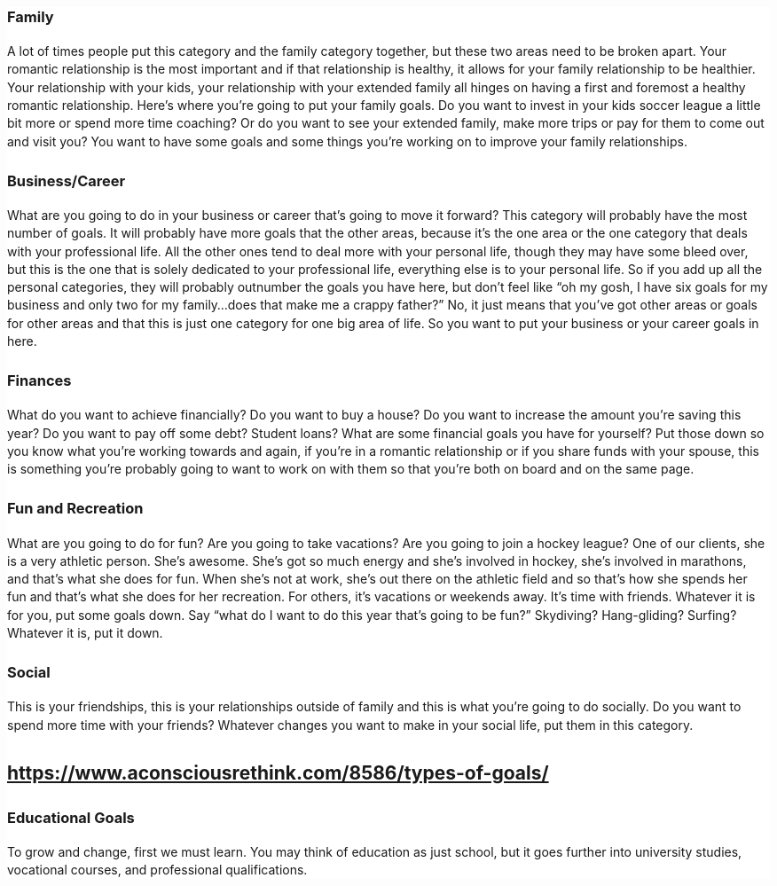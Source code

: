 ### Family
A lot of times people put this category and the family category together, but these two areas need to be broken apart. Your romantic relationship is the most important and if that relationship is healthy, it allows for your family relationship to be healthier. Your relationship with your kids, your relationship with your extended family all hinges on having a first and foremost a healthy romantic relationship. Here’s where you’re going to put your family goals. Do you want to invest in your kids soccer league a little bit more or spend more time coaching? Or do you want to see your extended family, make more trips or pay for them to come out and visit you? You want to have some goals and some things you’re working on to improve your family relationships.

### Business/Career
What are you going to do in your business or career that’s going to move it forward? This category will probably have the most number of goals. It will probably have more goals that the other areas, because it’s the one area or the one category that deals with your professional life. All the other ones tend to deal more with your personal life, though they may have some bleed over, but this is the one that is solely dedicated to your professional life, everything else is to your personal life. So if you add up all the personal categories, they will probably outnumber the goals you have here, but don’t feel like “oh my gosh, I have six goals for my business and only two for my family…does that make me a crappy father?” No, it just means that you’ve got other areas or goals for other areas and that this is just one category for one big area of life. So you want to put your business or your career goals in here.

### Finances
What do you want to achieve financially? Do you want to buy a house? Do you want to increase the amount you’re saving this year? Do you want to pay off some debt? Student loans? What are some financial goals you have for yourself? Put those down so you know  what you’re working towards and again, if you’re in a romantic relationship or if you share funds with your spouse, this is something you’re probably going to want to work on with them so that you’re both on board and on the same page.

### Fun and Recreation
What are you going to do for fun? Are you going to take vacations? Are you going to join a hockey league? One of our clients, she is a very athletic person. She’s awesome. She’s got so much energy and she’s involved in hockey, she’s involved in marathons, and that’s what she does for fun. When she’s not at work, she’s out there on the athletic field and so that’s how she spends her fun and that’s what she does for her recreation. For others, it’s vacations or weekends away. It’s time with friends. Whatever it is for you, put some goals down. Say “what do I want to do this year that’s going to be fun?” Skydiving? Hang-gliding? Surfing? Whatever it is, put it down.

### Social
This is your friendships, this is your relationships outside of family and this is what you’re going to do socially. Do you want to spend more time with your friends? Whatever changes you want to make in your social life, put them in this category.

## https://www.aconsciousrethink.com/8586/types-of-goals/


### Educational Goals
To grow and change, first we must learn. You may think of education as just school, but it goes further into university studies, vocational courses, and professional qualifications.
